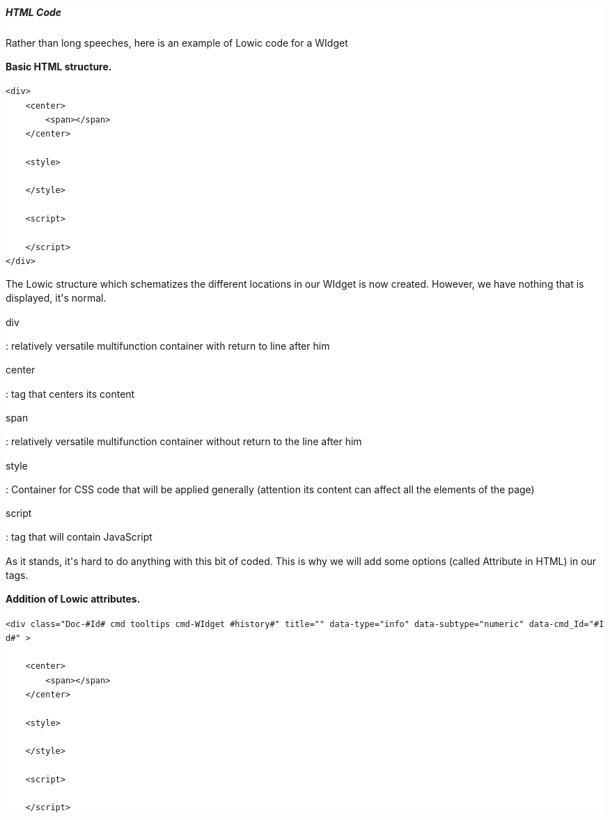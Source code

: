 ##### HTML Code 

Rather than long speeches, here is an example of Lowic code for a
WIdget

**Basic HTML structure.**

``` {.html}
<div>
    <center>
        <span></span>
    </center>

    <style>

    </style>

    <script>

    </script>
</div>
```

The Lowic structure which schematizes the different locations in
our WIdget is now created. However, we have nothing that
is displayed, it's normal.

div

:   relatively versatile multifunction container with return to
    line after him

center

:   tag that centers its content

span

:   relatively versatile multifunction container without return to the
    line after him

style

:   Container for CSS code that will be applied generally
    (attention its content can affect all the elements of the page)

script

:   tag that will contain JavaScript

As it stands, it's hard to do anything with this bit of
coded. This is why we will add some options (called Attribute
in HTML) in our tags.

**Addition of Lowic attributes.**

``` {.html}
<div class="Doc-#Id# cmd tooltips cmd-WIdget #history#" title="" data-type="info" data-subtype="numeric" data-cmd_Id="#Id#" >

    <center>
        <span></span>
    </center>

    <style>

    </style>

    <script>

    </script>
```